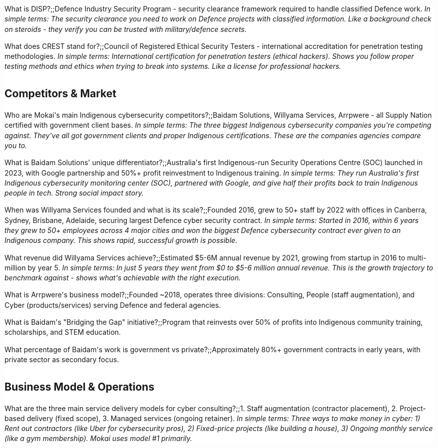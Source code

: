 What is DISP?;;Defence Industry Security Program - security clearance framework required to handle classified Defence work.
*In simple terms: The security clearance you need to work on Defence projects with classified information. Like a background check on steroids - they verify you can be trusted with military/defence secrets.*

What does CREST stand for?;;Council of Registered Ethical Security Testers - international accreditation for penetration testing methodologies.
*In simple terms: International certification for penetration testers (ethical hackers). Shows you follow proper testing methods and ethics when trying to break into systems. Like a license for professional hackers.*

## Competitors & Market

Who are Mokai's main Indigenous cybersecurity competitors?;;Baidam Solutions, Willyama Services, Arrpwere - all Supply Nation certified with government client bases.
*In simple terms: The three biggest Indigenous cybersecurity companies you're competing against. They've all got government clients and proper Indigenous certifications. These are the companies agencies compare you to.*

What is Baidam Solutions' unique differentiator?;;Australia's first Indigenous-run Security Operations Centre (SOC) launched in 2023, with Google partnership and 50%+ profit reinvestment to Indigenous training.
*In simple terms: They run Australia's first Indigenous cybersecurity monitoring center (SOC), partnered with Google, and give half their profits back to train Indigenous people in tech. Strong social impact story.*

When was Willyama Services founded and what is its scale?;;Founded 2016, grew to 50+ staff by 2022 with offices in Canberra, Sydney, Brisbane, Adelaide, securing largest Defence cyber security contract.
*In simple terms: Started in 2016, within 6 years they grew to 50+ employees across 4 major cities and won the biggest Defence cybersecurity contract ever given to an Indigenous company. This shows rapid, successful growth is possible.*

What revenue did Willyama Services achieve?;;Estimated $5-6M annual revenue by 2021, growing from startup in 2016 to multi-million by year 5.
*In simple terms: In just 5 years they went from $0 to $5-6 million annual revenue. This is the growth trajectory to benchmark against - shows what's achievable with the right execution.*

What is Arrpwere's business model?;;Founded ~2018, operates three divisions: Consulting, People (staff augmentation), and Cyber (products/services) serving Defence and federal agencies.

What is Baidam's "Bridging the Gap" initiative?;;Program that reinvests over 50% of profits into Indigenous community training, scholarships, and STEM education.

What percentage of Baidam's work is government vs private?;;Approximately 80%+ government contracts in early years, with private sector as secondary focus.

## Business Model & Operations

What are the three main service delivery models for cyber consulting?;;1. Staff augmentation (contractor placement), 2. Project-based delivery (fixed scope), 3. Managed services (ongoing retainer).
*In simple terms: Three ways to make money in cyber: 1) Rent out contractors (like Uber for cybersecurity pros), 2) Fixed-price projects (like building a house), 3) Ongoing monthly service (like a gym membership). Mokai uses model #1 primarily.*
